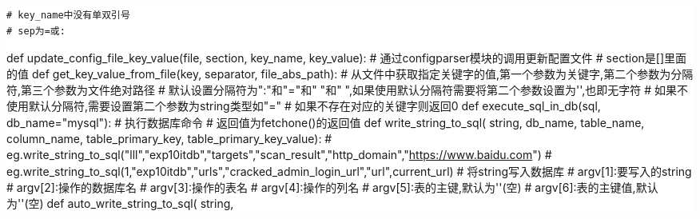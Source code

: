     # key_name中没有单双引号
    # sep为=或:
def update_config_file_key_value(file, section, key_name, key_value):
    # 通过configparser模块的调用更新配置文件
    # section是[]里面的值
def get_key_value_from_file(key, separator, file_abs_path):
    # 从文件中获取指定关键字的值,第一个参数为关键字,第二个参数为分隔符,第三个参数为文件绝对路径
    # 默认设置分隔符为":"和"="和" "和"    ",如果使用默认分隔符需要将第二个参数设置为'',也即无字符
    # 如果不使用默认分隔符,需要设置第二个参数为string类型如"="
    # 如果不存在对应的关键字则返回0
def execute_sql_in_db(sql, db_name="mysql"):
    # 执行数据库命令
    # 返回值为fetchone()的返回值
def write_string_to_sql(
        string,
        db_name,
        table_name,
        column_name,
        table_primary_key,
        table_primary_key_value):
    # eg.write_string_to_sql("lll","exp10itdb","targets","scan_result","http_domain","https://www.baidu.com")
    # eg.write_string_to_sql(1,"exp10itdb","urls","cracked_admin_login_url","url",current_url)
    # 将string写入数据库
    # argv[1]:要写入的string
    # argv[2]:操作的数据库名
    # argv[3]:操作的表名
    # argv[4]:操作的列名
    # argv[5]:表的主键,默认为''(空)
    # argv[6]:表的主键值,默认为''(空)
def auto_write_string_to_sql(
        string,